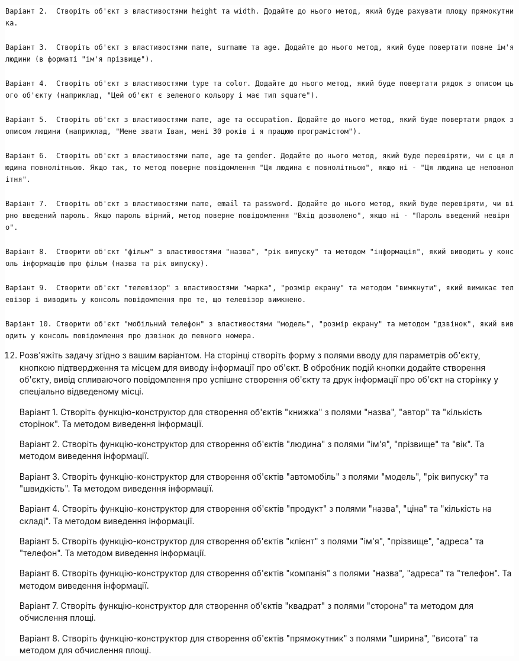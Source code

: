     Варіант 2.  Створіть об'єкт з властивостями height та width. Додайте до нього метод, який буде рахувати площу прямокутника.
    
    Варіант 3.  Створіть об'єкт з властивостями name, surname та age. Додайте до нього метод, який буде повертати повне ім'я людини (в форматі "ім'я прізвище").
    
    Варіант 4.  Створіть об'єкт з властивостями type та color. Додайте до нього метод, який буде повертати рядок з описом цього об'єкту (наприклад, "Цей об'єкт є зеленого кольору і має тип square").
    
    Варіант 5.  Створіть об'єкт з властивостями name, age та occupation. Додайте до нього метод, який буде повертати рядок з описом людини (наприклад, "Мене звати Іван, мені 30 років і я працюю програмістом").
    
    Варіант 6.  Створіть об'єкт з властивостями name, age та gender. Додайте до нього метод, який буде перевіряти, чи є ця людина повнолітньою. Якщо так, то метод поверне повідомлення "Ця людина є повнолітньою", якщо ні - "Ця людина ще неповнолітня".
    
    Варіант 7.  Створіть об'єкт з властивостями name, email та password. Додайте до нього метод, який буде перевіряти, чи вірно введений пароль. Якщо пароль вірний, метод поверне повідомлення "Вхід дозволено", якщо ні - "Пароль введений невірно".
    
    Варіант 8.  Створити об'єкт "фільм" з властивостями "назва", "рік випуску" та методом "інформація", який виводить у консоль інформацію про фільм (назва та рік випуску).
    
    Варіант 9.  Створити об'єкт "телевізор" з властивостями "марка", "розмір екрану" та методом "вимкнути", який вимикає телевізор і виводить у консоль повідомлення про те, що телевізор вимкнено.
    
    Варіант 10. Створити об'єкт "мобільний телефон" з властивостями "модель", "розмір екрану" та методом "дзвінок", який виводить у консоль повідомлення про дзвінок до певного номера.

12. Розв'яжіть задачу згідно з вашим варіантом. На сторінці створіть форму з полями вводу для параметрів об'єкту, кнопкою підтвердження та місцем для виводу інформації про об'єкт. В обробник подій кнопки додайте створення об'єкту, вивід спливаючого повідомлення про успішне створення об'єкту та друк інформації про об'єкт на сторінку у спеціально відведеному місці.
    
    Варіант 1.  Створіть функцію-конструктор для створення об'єктів "книжка" з полями "назва", "автор" та "кількість сторінок". Та методом виведення інформації.
    
    Варіант 2.  Створіть функцію-конструктор для створення об'єктів "людина" з полями "ім'я", "прізвище" та "вік". Та методом виведення інформації.
    
    Варіант 3.  Створіть функцію-конструктор для створення об'єктів "автомобіль" з полями "модель", "рік випуску" та "швидкість". Та методом виведення інформації.
    
    Варіант 4.  Створіть функцію-конструктор для створення об'єктів "продукт" з полями "назва", "ціна" та "кількість на складі". Та методом виведення інформації.
    
    Варіант 5.  Створіть функцію-конструктор для створення об'єктів "клієнт" з полями "ім'я", "прізвище", "адреса" та "телефон". Та методом виведення інформації.
    
    Варіант 6.  Створіть функцію-конструктор для створення об'єктів "компанія" з полями "назва", "адреса" та "телефон". Та методом виведення інформації.
    
    Варіант 7.  Створіть функцію-конструктор для створення об'єктів "квадрат" з полями "сторона" та методом для обчислення площі.
    
    Варіант 8.  Створіть функцію-конструктор для створення об'єктів "прямокутник" з полями "ширина", "висота" та методом для обчислення площі.
    
